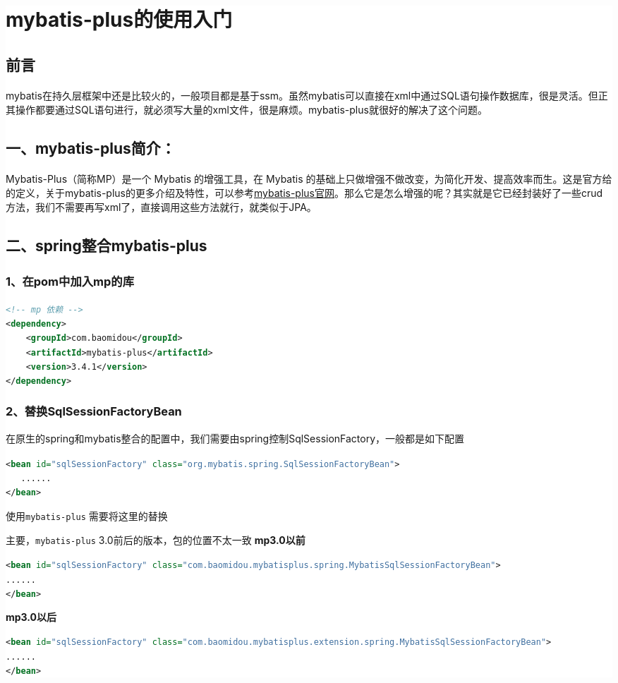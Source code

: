 # mybatis-plus的使用入门

## 前言
mybatis在持久层框架中还是比较火的，一般项目都是基于ssm。虽然mybatis可以直接在xml中通过SQL语句操作数据库，很是灵活。但正其操作都要通过SQL语句进行，就必须写大量的xml文件，很是麻烦。mybatis-plus就很好的解决了这个问题。

## 一、mybatis-plus简介：

Mybatis-Plus（简称MP）是一个 Mybatis 的增强工具，在 Mybatis 的基础上只做增强不做改变，为简化开发、提高效率而生。这是官方给的定义，关于mybatis-plus的更多介绍及特性，可以参考[mybatis-plus官网](https://baomidou.com/)。那么它是怎么增强的呢？其实就是它已经封装好了一些crud方法，我们不需要再写xml了，直接调用这些方法就行，就类似于JPA。

## 二、spring整合mybatis-plus

### 1、在pom中加入mp的库

```xml
<!-- mp 依赖 -->
<dependency>
    <groupId>com.baomidou</groupId>
    <artifactId>mybatis-plus</artifactId>
    <version>3.4.1</version>
</dependency>
```

### 2、替换SqlSessionFactoryBean

在原生的spring和mybatis整合的配置中，我们需要由spring控制SqlSessionFactory，一般都是如下配置
```xml
<bean id="sqlSessionFactory" class="org.mybatis.spring.SqlSessionFactoryBean">
   ......
</bean>
```

使用`mybatis-plus` 需要将这里的替换

主要，`mybatis-plus` 3.0前后的版本，包的位置不太一致
**mp3.0以前**

```xml
<bean id="sqlSessionFactory" class="com.baomidou.mybatisplus.spring.MybatisSqlSessionFactoryBean">
......
</bean>
```

**mp3.0以后**
```xml
<bean id="sqlSessionFactory" class="com.baomidou.mybatisplus.extension.spring.MybatisSqlSessionFactoryBean">
......
</bean>
```
